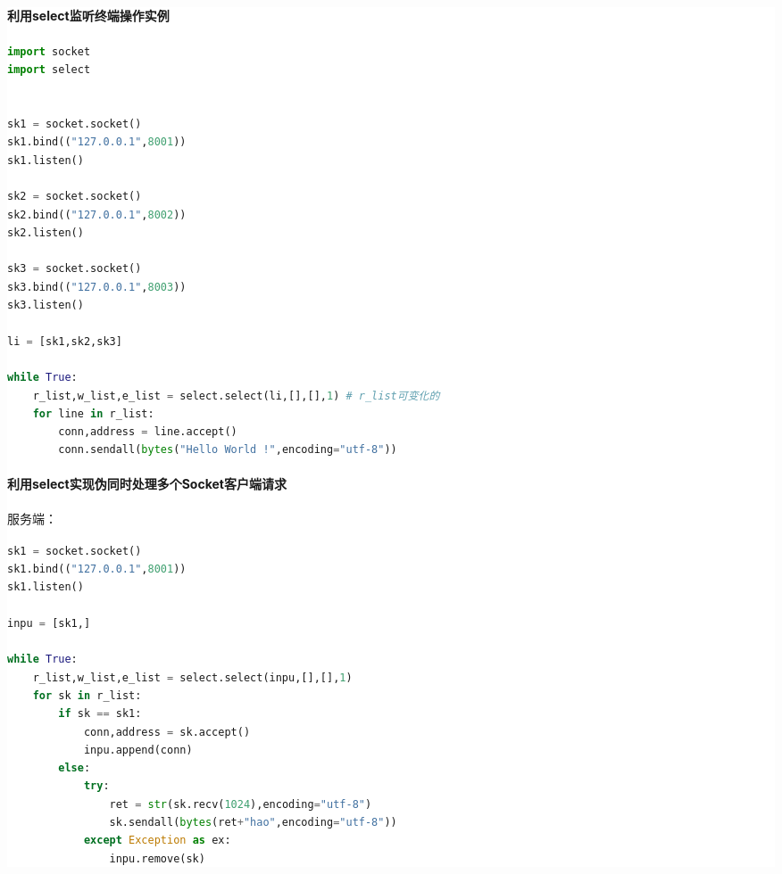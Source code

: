 #### 利用select监听终端操作实例
```py
import socket
import select


sk1 = socket.socket()
sk1.bind(("127.0.0.1",8001))
sk1.listen()

sk2 = socket.socket()
sk2.bind(("127.0.0.1",8002))
sk2.listen()

sk3 = socket.socket()
sk3.bind(("127.0.0.1",8003))
sk3.listen()

li = [sk1,sk2,sk3]

while True:
    r_list,w_list,e_list = select.select(li,[],[],1) # r_list可变化的
    for line in r_list: 
        conn,address = line.accept()
        conn.sendall(bytes("Hello World !",encoding="utf-8"))
```





#### 利用select实现伪同时处理多个Socket客户端请求
服务端：
```py
sk1 = socket.socket()
sk1.bind(("127.0.0.1",8001))
sk1.listen()

inpu = [sk1,]

while True:
    r_list,w_list,e_list = select.select(inpu,[],[],1)
    for sk in r_list:
        if sk == sk1:
            conn,address = sk.accept()
            inpu.append(conn)
        else:
            try:
                ret = str(sk.recv(1024),encoding="utf-8")
                sk.sendall(bytes(ret+"hao",encoding="utf-8"))
            except Exception as ex:
                inpu.remove(sk)
```
